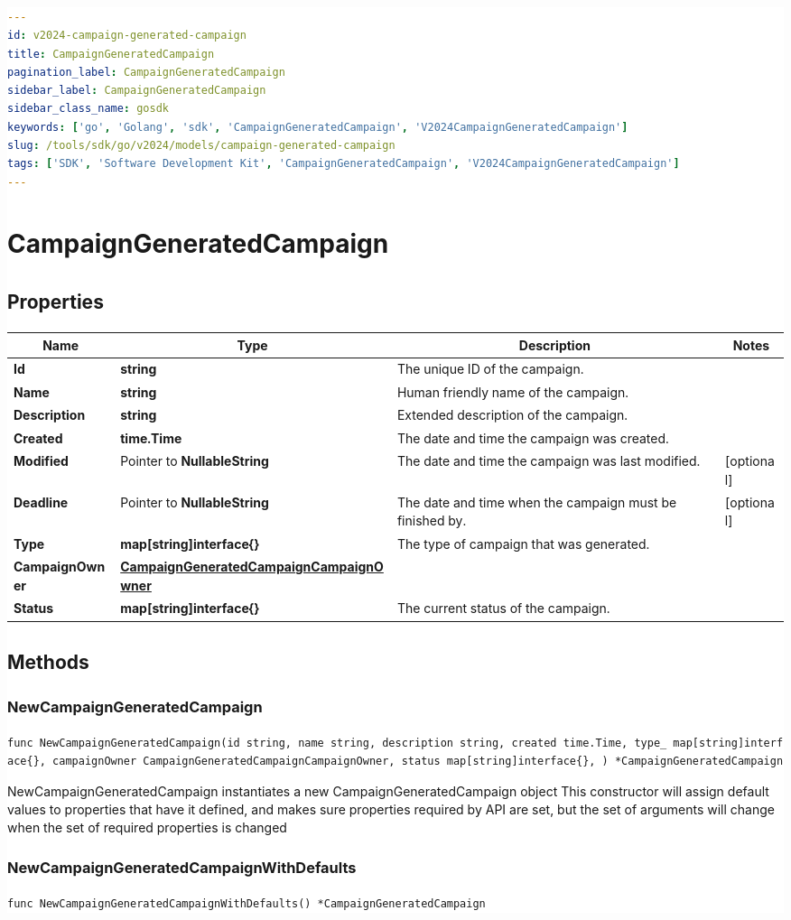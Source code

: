 ```yaml
---
id: v2024-campaign-generated-campaign
title: CampaignGeneratedCampaign
pagination_label: CampaignGeneratedCampaign
sidebar_label: CampaignGeneratedCampaign
sidebar_class_name: gosdk
keywords: ['go', 'Golang', 'sdk', 'CampaignGeneratedCampaign', 'V2024CampaignGeneratedCampaign'] 
slug: /tools/sdk/go/v2024/models/campaign-generated-campaign
tags: ['SDK', 'Software Development Kit', 'CampaignGeneratedCampaign', 'V2024CampaignGeneratedCampaign']
---
```


# CampaignGeneratedCampaign

## Properties

Name | Type | Description | Notes
------------ | ------------- | ------------- | -------------
**Id** | **string** | The unique ID of the campaign. | 
**Name** | **string** | Human friendly name of the campaign. | 
**Description** | **string** | Extended description of the campaign. | 
**Created** | **time.Time** | The date and time the campaign was created. | 
**Modified** | Pointer to **NullableString** | The date and time the campaign was last modified. | [optional] 
**Deadline** | Pointer to **NullableString** | The date and time when the campaign must be finished by. | [optional] 
**Type** | **map[string]interface{}** | The type of campaign that was generated. | 
**CampaignOwner** | [**CampaignGeneratedCampaignCampaignOwner**](campaign-generated-campaign-campaign-owner) |  | 
**Status** | **map[string]interface{}** | The current status of the campaign. | 

## Methods

### NewCampaignGeneratedCampaign

`func NewCampaignGeneratedCampaign(id string, name string, description string, created time.Time, type_ map[string]interface{}, campaignOwner CampaignGeneratedCampaignCampaignOwner, status map[string]interface{}, ) *CampaignGeneratedCampaign`

NewCampaignGeneratedCampaign instantiates a new CampaignGeneratedCampaign object
This constructor will assign default values to properties that have it defined,
and makes sure properties required by API are set, but the set of arguments
will change when the set of required properties is changed

### NewCampaignGeneratedCampaignWithDefaults

`func NewCampaignGeneratedCampaignWithDefaults() *CampaignGeneratedCampaign`

